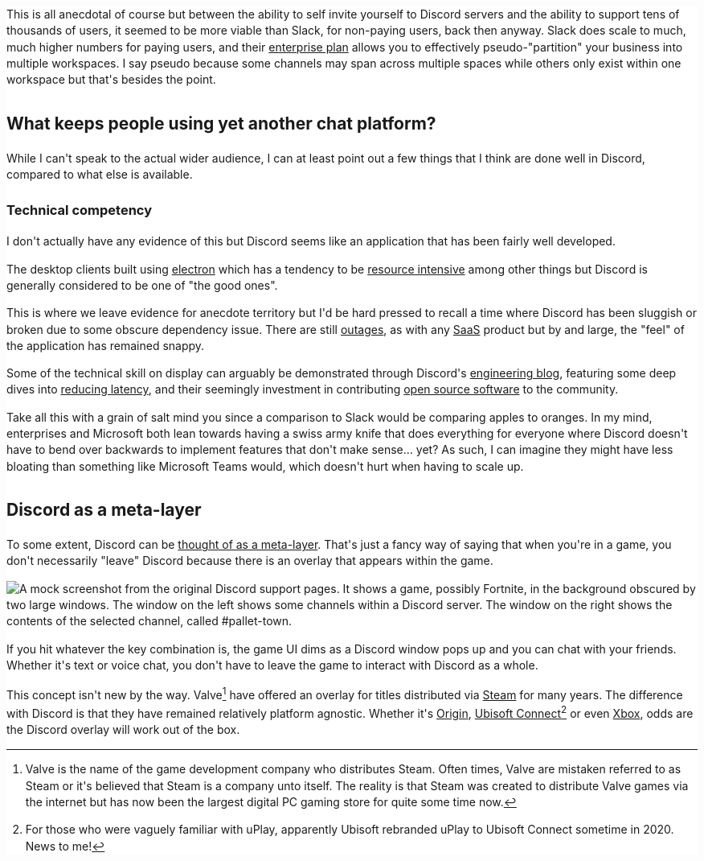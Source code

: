This is all anecdotal of course but between the ability to self invite yourself to Discord servers and the ability to support tens of thousands of users, it seemed to be more viable than Slack, for non-paying users, back then anyway. Slack does scale to much, much higher numbers for paying users, and their [enterprise plan](https://slack.com/intl/en-nz/enterprise) allows you to effectively pseudo-"partition" your business into multiple workspaces. I say pseudo because some channels may span across multiple spaces while others only exist within one workspace but that's besides the point.

## What keeps people using yet another chat platform?

While I can't speak to the actual wider audience, I can at least point out a few things that I think are done well in Discord, compared to what else is available.

### Technical competency

I don't actually have any evidence of this but Discord seems like an application that has been fairly well developed.

The desktop clients built using [electron](https://www.electronjs.org) which has a tendency to be [resource intensive](https://josephg.com/blog/electron-is-flash-for-the-desktop/) among other things but Discord is generally considered to be one of "the good ones".

This is where we leave evidence for anecdote territory but I'd be hard pressed to recall a time where Discord has been sluggish or broken due to some obscure dependency issue. There are still [outages](https://discordstatus.com), as with any [SaaS](https://en.wikipedia.org/wiki/Software_as_a_service) product but by and large, the "feel" of the application has remained snappy.

Some of the technical skill on display can arguably be demonstrated through Discord's [engineering blog](https://blog.discord.com/engineering-posts/home), featuring some deep dives into [reducing latency](https://blog.discord.com/using-rust-to-scale-elixir-for-11-million-concurrent-users-c6f19fc029d3), and their seemingly investment in contributing [open source software](https://github.com/discord) to the community.

Take all this with a grain of salt mind you since a comparison to Slack would be comparing apples to oranges. In my mind, enterprises and Microsoft both lean towards having a swiss army knife that does everything for everyone where Discord doesn't have to bend over backwards to implement features that don't make sense... yet? As such, I can imagine they might have less bloating than something like Microsoft Teams would, which doesn't hurt when having to scale up.

## Discord as a meta-layer

To some extent, Discord can be [thought of as a meta-layer](https://kwokchain.com/2019/08/16/the-arc-of-collaboration/). That's just a fancy way of saying that when you're in a game, you don't necessarily "leave" Discord because there is an overlay that appears within the game.

![A mock screenshot from the original Discord support pages. It shows a game, possibly Fortnite, in the background obscured by two large windows. The window on the left shows some channels within a Discord server. The window on the right shows the contents of the selected channel, called #pallet-town.](https://cdn.utf9k.net/blog/one-possible-death-for-discord/discord-overlay.jpg)

If you hit whatever the key combination is, the game UI dims as a Discord window pops up and you can chat with your friends. Whether it's text or voice chat, you don't have to leave the game to interact with Discord as a whole.

This concept isn't new by the way. Valve[^valve] have offered an overlay for titles distributed via [Steam](https://store.steampowered.com/about/) for many years. The difference with Discord is that they have remained relatively platform agnostic. Whether it's [Origin](https://origin.com), [Ubisoft Connect](https://ubisoftconnect.com/en-US/)[^uplay] or even [Xbox](https://news.xbox.com/en-us/2018/04/24/microsoft-discord-team-connect-gamers-across-xbox-live-discord/), odds are the Discord overlay will work out of the box.


[^profiles]: There's no reward for doing this but it helps bind together otherwise disconnected profiles. Some friends I have online tend to change username from time to time or use different names for each platform. One thing I often have trouble with is remembering the Twitter username for someone I know on Steam for example.
[^valve]: Valve is the name of the game development company who distributes Steam. Often times, Valve are mistaken referred to as Steam or it's believed that Steam is a company unto itself. The reality is that Steam was created to distribute Valve games via the internet but has now been the largest digital PC gaming store for quite some time now.
[^uplay]: For those who were vaguely familiar with uPlay, apparently Ubisoft rebranded uPlay to Ubisoft Connect sometime in 2020. News to me!
[^slack-soc2]: Like a lot of companies, SOC 2 reports tend to be available upon request for enterprise companies but otherwise are not made public. Presumably because they contain confidential information but I've never read one personally.